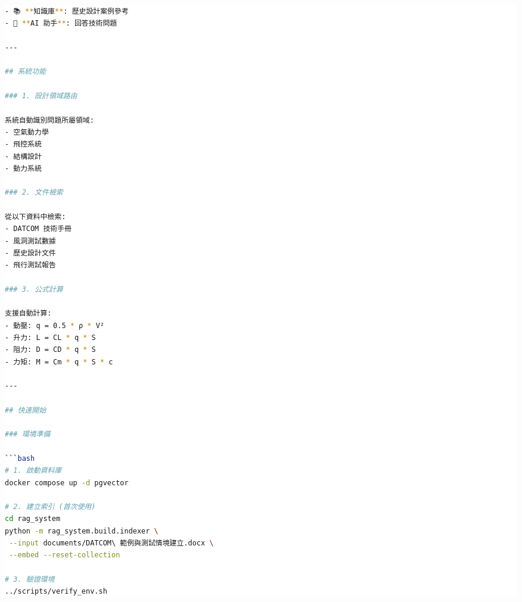    ```bash
- 📚 **知識庫**: 歷史設計案例參考
- 🤖 **AI 助手**: 回答技術問題

---

## 系統功能

### 1. 設計領域路由

系統自動識別問題所屬領域:
- 空氣動力學
- 飛控系統
- 結構設計
- 動力系統

### 2. 文件檢索

從以下資料中檢索:
- DATCOM 技術手冊
- 風洞測試數據
- 歷史設計文件
- 飛行測試報告

### 3. 公式計算

支援自動計算:
- 動壓: q = 0.5 * ρ * V²
- 升力: L = CL * q * S
- 阻力: D = CD * q * S
- 力矩: M = Cm * q * S * c

---

## 快速開始

### 環境準備

```bash
# 1. 啟動資料庫
docker compose up -d pgvector

# 2. 建立索引 (首次使用)
cd rag_system
python -m rag_system.build.indexer \
    --input documents/DATCOM\ 範例與測試情境建立.docx \
    --embed --reset-collection

# 3. 驗證環境
../scripts/verify_env.sh
```
